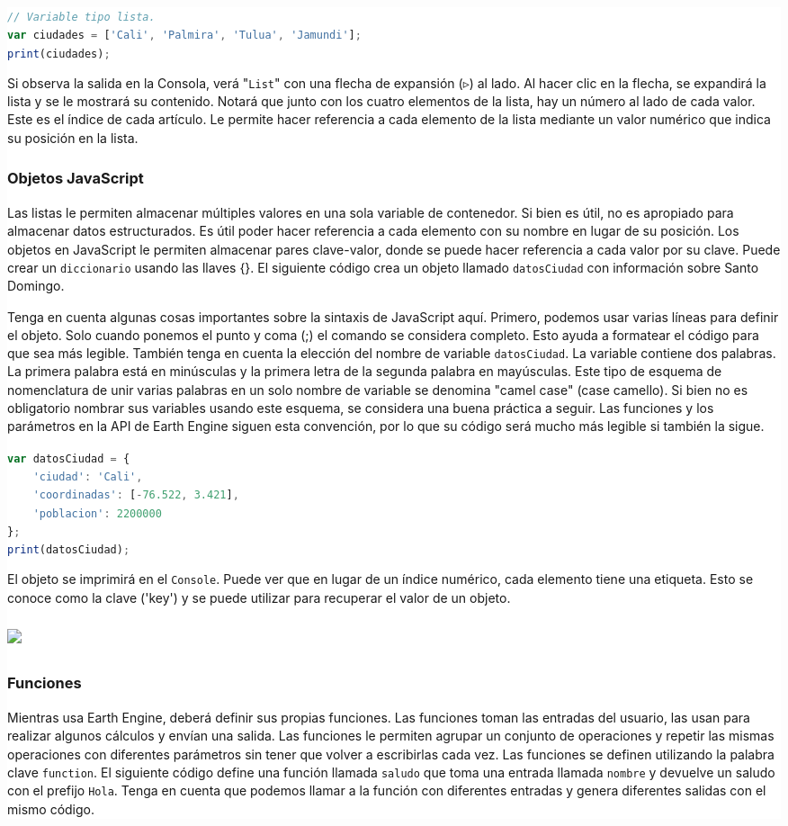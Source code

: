```javascript
// Variable tipo lista.
var ciudades = ['Cali', 'Palmira', 'Tulua', 'Jamundi'];
print(ciudades);
```

Si observa la salida en la Consola, verá "`List`" con una flecha de expansión (▹) al lado. Al hacer clic en la flecha, se expandirá la lista y se le mostrará su contenido. Notará que junto con los cuatro elementos de la lista, hay un número al lado de cada valor. Este es el índice de cada artículo. Le permite hacer referencia a cada elemento de la lista mediante un valor numérico que indica su posición en la lista.

### Objetos JavaScript

Las listas le permiten almacenar múltiples valores en una sola variable de contenedor. Si bien es útil, no es apropiado para almacenar datos estructurados. Es útil poder hacer referencia a cada elemento con su nombre en lugar de su posición. Los objetos en JavaScript le permiten almacenar pares clave-valor, donde se puede hacer referencia a cada valor por su clave. Puede crear un `diccionario` usando las llaves {}. El siguiente código crea un objeto llamado `datosCiudad` con información sobre Santo Domingo.

Tenga en cuenta algunas cosas importantes sobre la sintaxis de JavaScript aquí. Primero, podemos usar varias líneas para definir el objeto. Solo cuando ponemos el punto y coma (;) el comando se considera completo. Esto ayuda a formatear el código para que sea más legible. También tenga en cuenta la elección del nombre de variable `datosCiudad`. La variable contiene dos palabras. La primera palabra está en minúsculas y la primera letra de la segunda palabra en mayúsculas. Este tipo de esquema de nomenclatura de unir varias palabras en un solo nombre de variable se denomina "camel case" (case camello). Si bien no es obligatorio nombrar sus variables usando este esquema, se considera una buena práctica a seguir. Las funciones y los parámetros en la API de Earth Engine siguen esta convención, por lo que su código será mucho más legible si también la sigue.

```javascript
var datosCiudad = {
    'ciudad': 'Cali',
    'coordinadas': [-76.522, 3.421],
    'poblacion': 2200000
};
print(datosCiudad);
```

El objeto se imprimirá en el `Console`. Puede ver que en lugar de un índice numérico, cada elemento tiene una etiqueta. Esto se conoce como la clave ('key') y se puede utilizar para recuperar el valor de un objeto.

<img align="center" src="../images/intro-gee/fig21.png" vspace="10" width="300">

### Funciones

Mientras usa Earth Engine, deberá definir sus propias funciones. Las funciones toman las entradas del usuario, las usan para realizar algunos cálculos y envían una salida. Las funciones le permiten agrupar un conjunto de operaciones y repetir las mismas operaciones con diferentes parámetros sin tener que volver a escribirlas cada vez. Las funciones se definen utilizando la palabra clave `function`. El siguiente código define una función llamada `saludo` que toma una entrada llamada `nombre` y devuelve un saludo con el prefijo `Hola`. Tenga en cuenta que podemos llamar a la función con diferentes entradas y genera diferentes salidas con el mismo código.
